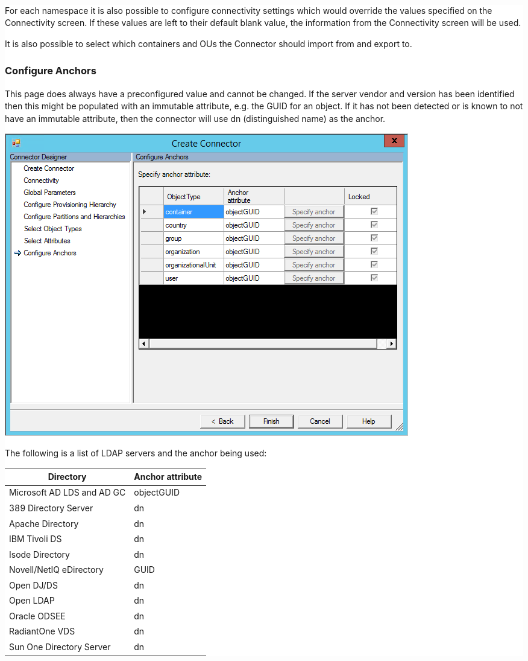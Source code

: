 
For each namespace it is also possible to configure connectivity settings which would override the values specified on the Connectivity screen. If these values are left to their default blank value, the information from the Connectivity screen will be used.

It is also possible to select which containers and OUs the Connector should import from and export to.

### Configure Anchors

This page does always have a preconfigured value and cannot be changed. If the server vendor and version has been identified then this might be populated with an immutable attribute, e.g. the GUID for an object. If it has not been detected or is known to not have an immutable attribute, then the connector will use dn (distinguished name) as the anchor.

![anchors](./media/active-directory-aadconnectsync-connector-genericldap/anchors.png)

The following is a list of LDAP servers and the anchor being used:

| Directory | Anchor attribute |
| --- | --- |
| Microsoft AD LDS and AD GC | objectGUID |
| 389 Directory Server | dn |
| Apache Directory | dn |
| IBM Tivoli DS | dn |
| Isode Directory | dn |
| Novell/NetIQ eDirectory | GUID |
| Open DJ/DS | dn |
| Open LDAP | dn |
| Oracle ODSEE | dn |
| RadiantOne VDS | dn |
| Sun One Directory Server | dn |
